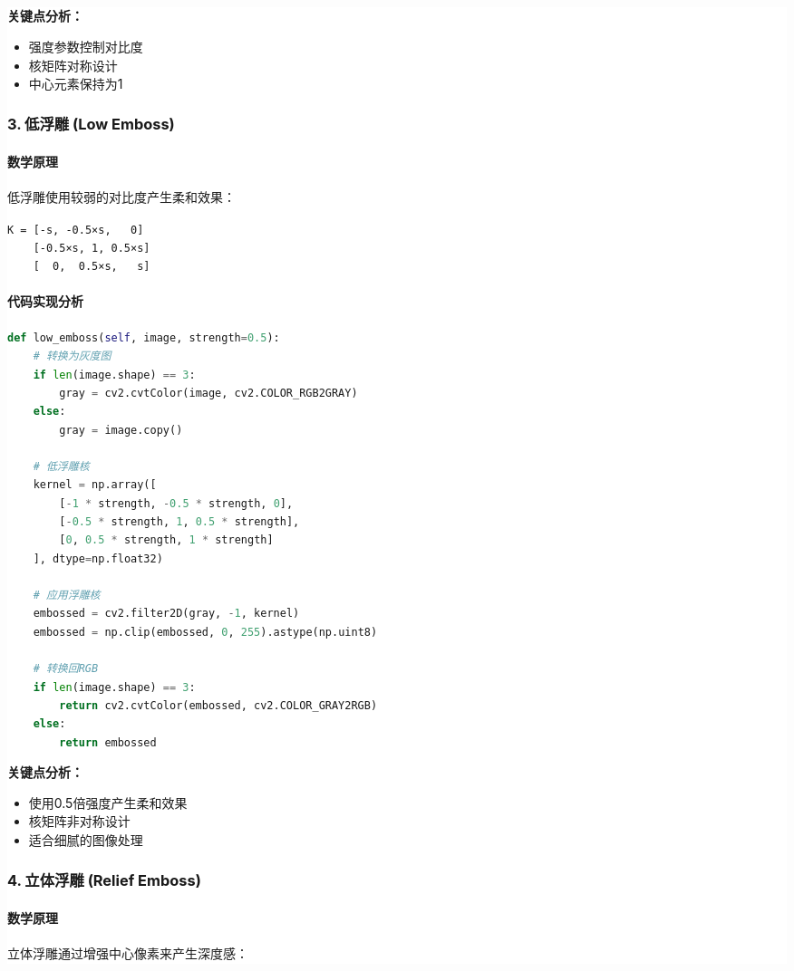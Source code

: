 **关键点分析：**
- 强度参数控制对比度
- 核矩阵对称设计
- 中心元素保持为1

### 3. 低浮雕 (Low Emboss)

#### 数学原理
低浮雕使用较弱的对比度产生柔和效果：

```
K = [-s, -0.5×s,   0]
    [-0.5×s, 1, 0.5×s]
    [  0,  0.5×s,   s]
```

#### 代码实现分析
```python
def low_emboss(self, image, strength=0.5):
    # 转换为灰度图
    if len(image.shape) == 3:
        gray = cv2.cvtColor(image, cv2.COLOR_RGB2GRAY)
    else:
        gray = image.copy()
    
    # 低浮雕核
    kernel = np.array([
        [-1 * strength, -0.5 * strength, 0],
        [-0.5 * strength, 1, 0.5 * strength],
        [0, 0.5 * strength, 1 * strength]
    ], dtype=np.float32)
    
    # 应用浮雕核
    embossed = cv2.filter2D(gray, -1, kernel)
    embossed = np.clip(embossed, 0, 255).astype(np.uint8)
    
    # 转换回RGB
    if len(image.shape) == 3:
        return cv2.cvtColor(embossed, cv2.COLOR_GRAY2RGB)
    else:
        return embossed
```

**关键点分析：**
- 使用0.5倍强度产生柔和效果
- 核矩阵非对称设计
- 适合细腻的图像处理

### 4. 立体浮雕 (Relief Emboss)

#### 数学原理
立体浮雕通过增强中心像素来产生深度感：
